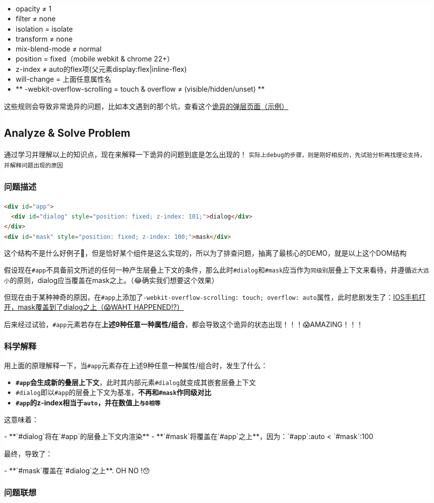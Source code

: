 - opacity ≠ 1
- filter ≠ none
- isolation = isolate
- transform ≠ none
- mix-blend-mode ≠ normal
- position = fixed（mobile webkit & chrome 22+）
- z-index ≠ auto的flex项(父元素display:flex|inline-flex)
- will-change = 上面任意属性名
- ** -webkit-overflow-scrolling = touch & overflow ≠ (visible/hidden/unset) **

这些规则会导致非常诡异的问题，比如本文遇到的那个坑，查看这个[诡异的弹层页面（示例）][url_demo_overflow]



## Analyze & Solve Problem

通过学习并理解以上的知识点，现在来解释一下诡异的问题到底是怎么出现的！
`实际上debug的步骤，则是刚好相反的，先试验分析再找理论支持，并解释问题出现的原因`


### 问题描述

```HTML
<div id="app">
  <div id="dialog" style="position: fixed; z-index: 101;">dialog</div>
</div>
<div id="mask" style="position: fixed; z-index: 100;">mask</div>
```

这个结构不是什么好例子🌰，但是恰好某个组件是这么实现的，所以为了排查问题，抽离了最核心的DEMO，就是以上这个DOM结构

假设现在`#app`不具备前文所述的任何一种产生层叠上下文的条件，那么此时`#dialog`和`#mask`应当作为`同级别`层叠上下文来看待，并遵循`近大远小`的原则，dialog应当覆盖在mask之上。（😂确实我们想要这个效果）

但现在由于某种神奇的原因，在`#app`上添加了`-webkit-overflow-scrolling: touch; overflow: auto`属性，此时悲剧发生了：[IOS手机打开，mask覆盖到了dialog之上（😱WAHT HAPPENED!?）][url_demo_overflow]

后来经过试验，`#app`元素若存在**上述9种任意一种属性/组合**，都会导致这个诡异的状态出现！！！😱AMAZING！！！


### 科学解释

用上面的原理解释一下，当`#app`元素存在上述9种任意一种属性/组合时，发生了什么：

- **`#app`会生成新的叠层上下文**，此时其内部元素`#dialog`就变成其嵌套层叠上下文
- `#dialog`即以`#app`的层叠上下文为基准，**不再和`#mask`作同级对比**
- **`#app`的z-index相当于`auto`，并在数值上`与0相等`**

<p class="pp">这意味着：</p>
- **`#dialog`将在`#app`的层叠上下文内渲染**
- **`#mask`将覆盖在`#app`之上**，因为：`#app`:auto < `#mask`:100

<p class="pp">最终，导致了：</p>
- **`#mask`覆盖在`#dialog`之上**. OH NO !😯


### 问题联想


[url_demo_sc]: https://thunf.github.io/Demos/article/20180322_stacking_context
[url_demo_overflow]: https://thunf.github.io/Demos/article/20180322_stacking_context?overflow
[url_w3_zidx]: https://www.w3.org/TR/CSS22/visuren.html#z-index
[url_w3_zindex]: https://www.w3.org/TR/CSS2/zindex.html#painting-order
[url_moz_sc]: https://developer.mozilla.org/en-US/docs/Web/CSS/CSS_Positioning/Understanding_z_index/The_stacking_context
[url_ain_sc]: http://blog.angular.in/css-stacking-contextli-na-xie-xian-wei-ren-zhi-de-keng/
[url_zxx_iso]: http://www.zhangxinxu.com/wordpress/2016/01/understand-css3-isolation-isolate/
[url_zxx_sc]: http://www.zhangxinxu.com/wordpress/2016/01/understand-css-stacking-context-order-z-index/
[url_zxx_bfc]: http://www.zhangxinxu.com/wordpress/2015/02/css-deep-understand-flow-bfc-column-two-auto-layout/
[url_zxx_trs]: http://www.zhangxinxu.com/wordpress/2015/05/css3-transform-affect/
[url_xhh]: https://www.cnblogs.com/xiaohuochai/p/5289653.html
[url_xhh_bfc]: http://www.cnblogs.com/xiaohuochai/p/5248536.html
